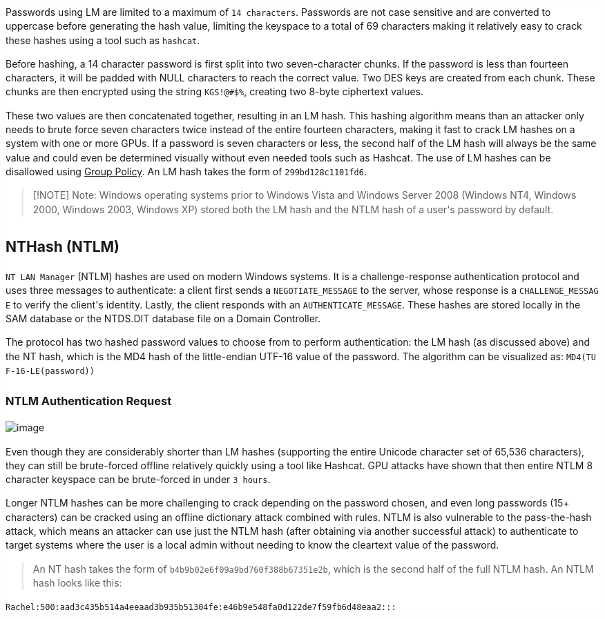 Passwords using LM are limited to a maximum of `14 characters`. Passwords are not case sensitive and are converted to uppercase before generating the hash value, limiting the keyspace to a total of 69 characters making it relatively easy to crack these hashes using a tool such as `hashcat`.

Before hashing, a 14 character password is first split into two seven-character chunks. If the password is less than fourteen characters, it will be padded with NULL characters to reach the correct value. Two DES keys are created from each chunk. These chunks are then encrypted using the string `KGS!@#$%`, creating two 8-byte ciphertext values. 

These two values are then concatenated together, resulting in an LM hash. This hashing algorithm means than an attacker only needs to brute force seven characters twice instead of the entire fourteen characters, making it fast to crack LM hashes on a system with one or more GPUs. If a password is seven characters or less, the second half of the LM hash will always be the same value and could even be determined visually without even needed tools such as Hashcat. The use of LM hashes can be disallowed using [Group Policy](https://docs.microsoft.com/en-us/windows/security/threat-protection/security-policy-settings/network-security-do-not-store-lan-manager-hash-value-on-next-password-change). An LM hash takes the form of `299bd128c1101fd6`.

> [!NOTE] Note:
> Windows operating systems prior to Windows Vista and Windows Server 2008 (Windows NT4, Windows 2000, Windows 2003, Windows XP) stored both the LM hash and the NTLM hash of a user's password by default.

## NTHash (NTLM)

`NT LAN Manager` (NTLM) hashes are used on modern Windows systems. It is a challenge-response authentication protocol and uses three messages to authenticate: a client first sends a `NEGOTIATE_MESSAGE` to the server, whose response is a `CHALLENGE_MESSAGE` to verify the client's identity. Lastly, the client responds with an `AUTHENTICATE_MESSAGE`. These hashes are stored locally in the SAM database or the NTDS.DIT database file on a Domain Controller.

The protocol has two hashed password values to choose from to perform authentication: the LM hash (as discussed above) and the NT hash, which is the MD4 hash of the little-endian UTF-16 value of the password. The algorithm can be visualized as: `MD4(TUF-16-LE(password))`

### NTLM Authentication Request

![image](https://academy.hackthebox.com/storage/modules/74/ntlm_auth.png)

Even though they are considerably shorter than LM hashes (supporting the entire Unicode character set of 65,536 characters), they can still be brute-forced offline relatively quickly using a tool like Hashcat. GPU attacks have shown that then entire NTLM 8 character keyspace can be brute-forced in under `3 hours`. 

Longer NTLM hashes can be more challenging to crack depending on the password chosen, and even long passwords (15+ characters) can be cracked using an offline dictionary attack combined with rules.  NTLM is also vulnerable to the pass-the-hash attack, which means an attacker can use just the NTLM hash (after obtaining via another successful attack) to authenticate to target systems where the user is a local admin without needing to know the cleartext value of the password.

> An NT hash takes the form of `b4b9b02e6f09a9bd760f388b67351e2b`, which is the second half of the full NTLM hash. An NTLM hash looks like this:

```shell-session
Rachel:500:aad3c435b514a4eeaad3b935b51304fe:e46b9e548fa0d122de7f59fb6d48eaa2:::
```
